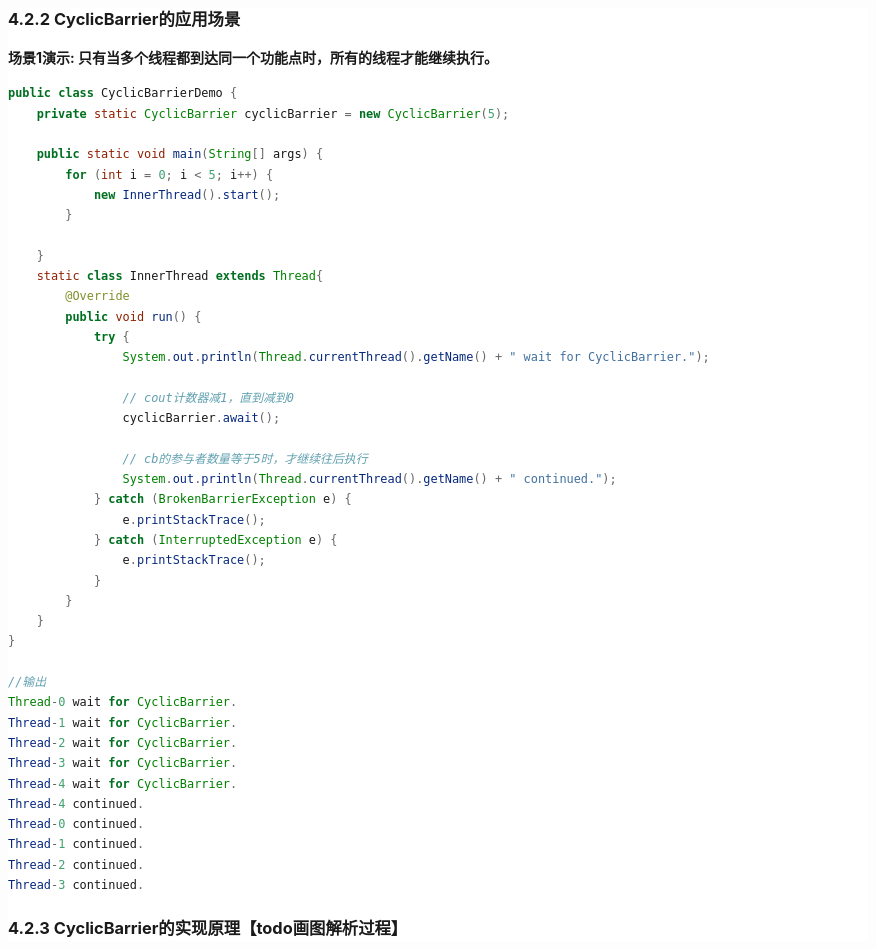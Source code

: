 

### 4.2.2 CyclicBarrier的应用场景

**场景1演示: 只有当多个线程都到达同一个功能点时，所有的线程才能继续执行。**

```java
public class CyclicBarrierDemo {
    private static CyclicBarrier cyclicBarrier = new CyclicBarrier(5);

    public static void main(String[] args) {
        for (int i = 0; i < 5; i++) {
            new InnerThread().start();
        }

    }
    static class InnerThread extends Thread{
        @Override
        public void run() {
            try {
                System.out.println(Thread.currentThread().getName() + " wait for CyclicBarrier.");

                // cout计数器减1，直到减到0
                cyclicBarrier.await();

                // cb的参与者数量等于5时，才继续往后执行
                System.out.println(Thread.currentThread().getName() + " continued.");
            } catch (BrokenBarrierException e) {
                e.printStackTrace();
            } catch (InterruptedException e) {
                e.printStackTrace();
            }
        }
    }
}

//输出
Thread-0 wait for CyclicBarrier.
Thread-1 wait for CyclicBarrier.
Thread-2 wait for CyclicBarrier.
Thread-3 wait for CyclicBarrier.
Thread-4 wait for CyclicBarrier.
Thread-4 continued.
Thread-0 continued.
Thread-1 continued.
Thread-2 continued.
Thread-3 continued.
```

### 

### 4.2.3 CyclicBarrier的实现原理【todo画图解析过程】
